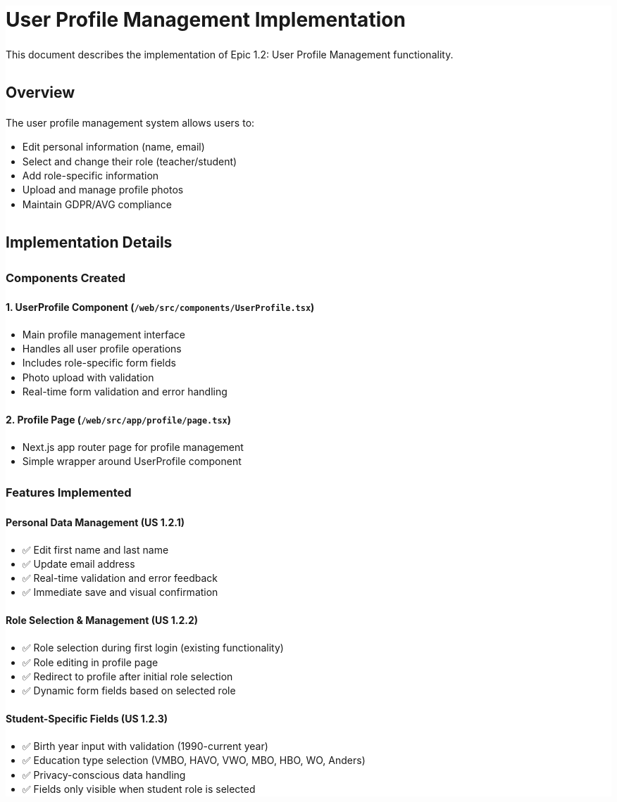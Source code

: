 # User Profile Management Implementation

This document describes the implementation of Epic 1.2: User Profile Management functionality.

## Overview

The user profile management system allows users to:
- Edit personal information (name, email)
- Select and change their role (teacher/student)
- Add role-specific information
- Upload and manage profile photos
- Maintain GDPR/AVG compliance

## Implementation Details

### Components Created

#### 1. UserProfile Component (`/web/src/components/UserProfile.tsx`)
- Main profile management interface
- Handles all user profile operations
- Includes role-specific form fields
- Photo upload with validation
- Real-time form validation and error handling

#### 2. Profile Page (`/web/src/app/profile/page.tsx`)
- Next.js app router page for profile management
- Simple wrapper around UserProfile component

### Features Implemented

#### Personal Data Management (US 1.2.1)
- ✅ Edit first name and last name
- ✅ Update email address
- ✅ Real-time validation and error feedback
- ✅ Immediate save and visual confirmation

#### Role Selection & Management (US 1.2.2)
- ✅ Role selection during first login (existing functionality)
- ✅ Role editing in profile page
- ✅ Redirect to profile after initial role selection
- ✅ Dynamic form fields based on selected role

#### Student-Specific Fields (US 1.2.3)
- ✅ Birth year input with validation (1990-current year)
- ✅ Education type selection (VMBO, HAVO, VWO, MBO, HBO, WO, Anders)
- ✅ Privacy-conscious data handling
- ✅ Fields only visible when student role is selected
